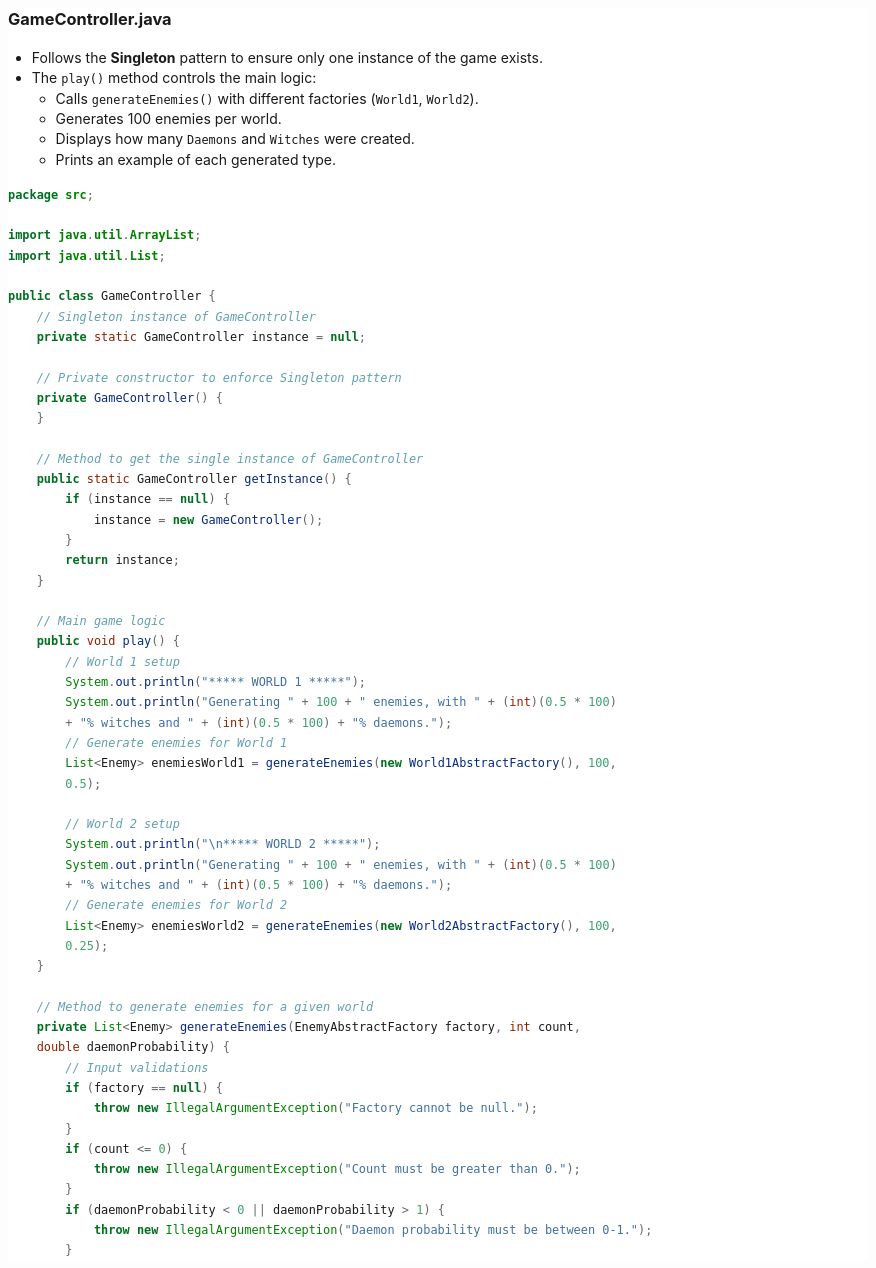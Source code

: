 ### GameController.java

- Follows the **Singleton** pattern to ensure only one instance of the game exists.
- The `play()` method controls the main logic:
    - Calls `generateEnemies()` with different factories (`World1`, `World2`).
    - Generates 100 enemies per world.
    - Displays how many `Daemons` and `Witches` were created.
    - Prints an example of each generated type.

```java
package src;

import java.util.ArrayList;
import java.util.List;

public class GameController {
    // Singleton instance of GameController
    private static GameController instance = null;

    // Private constructor to enforce Singleton pattern
    private GameController() {
    }

    // Method to get the single instance of GameController
    public static GameController getInstance() {
        if (instance == null) {
            instance = new GameController();
        }
        return instance;
    }

    // Main game logic
    public void play() {
        // World 1 setup
        System.out.println("***** WORLD 1 *****");
        System.out.println("Generating " + 100 + " enemies, with " + (int)(0.5 * 100) 
        + "% witches and " + (int)(0.5 * 100) + "% daemons.");
        // Generate enemies for World 1
        List<Enemy> enemiesWorld1 = generateEnemies(new World1AbstractFactory(), 100, 
        0.5);

        // World 2 setup
        System.out.println("\n***** WORLD 2 *****");
        System.out.println("Generating " + 100 + " enemies, with " + (int)(0.5 * 100) 
        + "% witches and " + (int)(0.5 * 100) + "% daemons.");
        // Generate enemies for World 2
        List<Enemy> enemiesWorld2 = generateEnemies(new World2AbstractFactory(), 100, 
        0.25);
    }

    // Method to generate enemies for a given world
    private List<Enemy> generateEnemies(EnemyAbstractFactory factory, int count, 
    double daemonProbability) {
        // Input validations
        if (factory == null) {
            throw new IllegalArgumentException("Factory cannot be null.");
        }
        if (count <= 0) {
            throw new IllegalArgumentException("Count must be greater than 0.");
        }
        if (daemonProbability < 0 || daemonProbability > 1) {
            throw new IllegalArgumentException("Daemon probability must be between 0-1.");
        }

```